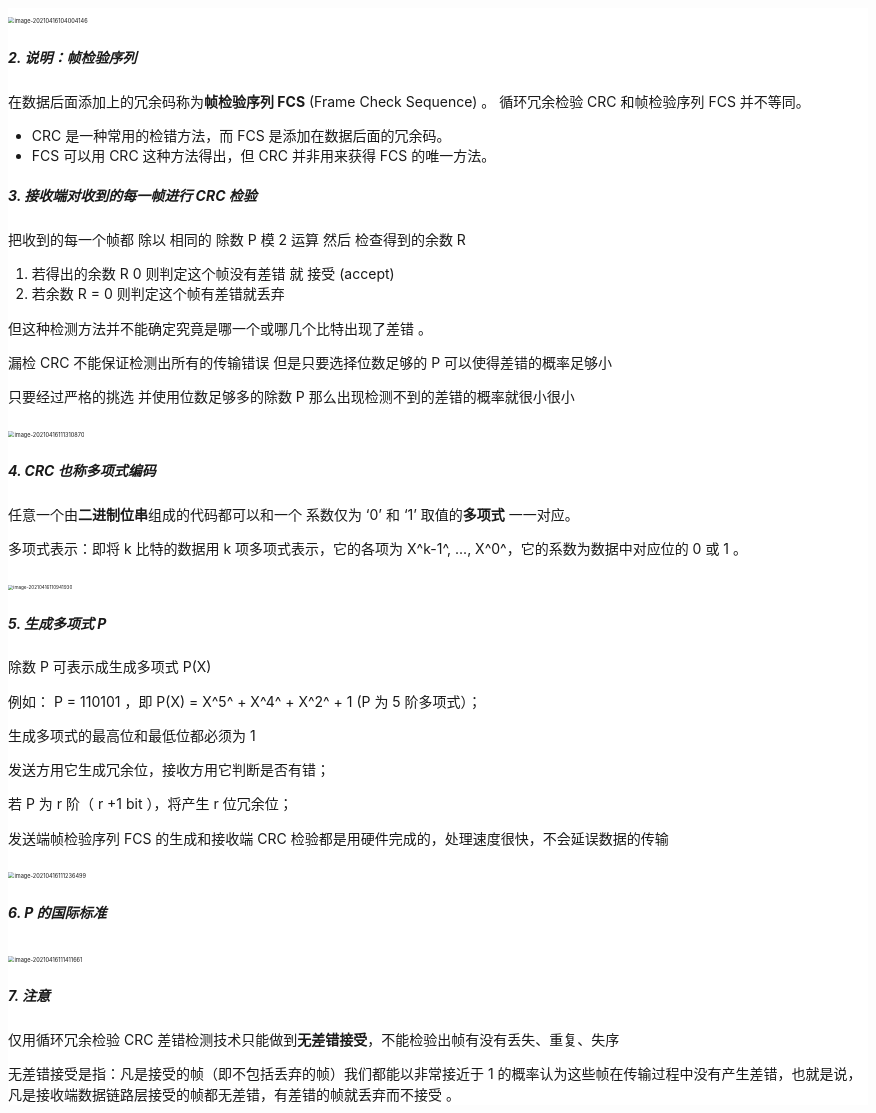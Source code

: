 <img src="http://image.trouvaille0198.top/image-20210416104004146.png" alt="image-20210416104004146" style="zoom:40%;" />

##### 2. 说明：帧检验序列

在数据后面添加上的冗余码称为**帧检验序列 FCS** (Frame Check Sequence) 。
循环冗余检验 CRC 和帧检验序列 FCS 并不等同。

- CRC 是一种常用的检错方法，而 FCS 是添加在数据后面的冗余码。
- FCS 可以用 CRC 这种方法得出，但 CRC 并非用来获得 FCS 的唯一方法。

##### 3. 接收端对收到的每一帧进行 CRC 检验

把收到的每一个帧都 除以 相同的 除数 P 模 2 运算 然后 检查得到的余数 R

1. 若得出的余数 R 0 则判定这个帧没有差错 就 接受 (accept)
2. 若余数 R = 0 则判定这个帧有差错就丢弃

但这种检测方法并不能确定究竟是哪一个或哪几个比特出现了差错 。

漏检 CRC 不能保证检测出所有的传输错误 但是只要选择位数足够的 P 可以使得差错的概率足够小 

只要经过严格的挑选 并使用位数足够多的除数 P 那么出现检测不到的差错的概率就很小很小

<img src="http://image.trouvaille0198.top/image-20210416111310870.png" alt="image-20210416111310870" style="zoom:40%;" />

##### 4. CRC 也称多项式编码

任意一个由**二进制位串**组成的代码都可以和一个 系数仅为 ‘0’ 和 ‘1’ 取值的**多项式** 一一对应。

多项式表示：即将 k 比特的数据用 k 项多项式表示，它的各项为 X^k-1^, ..., X^0^，它的系数为数据中对应位的 0 或 1 。

<img src="http://image.trouvaille0198.top/image-20210416110941930.png" alt="image-20210416110941930" style="zoom:33%;" />

##### 5. 生成多项式 P

除数 P 可表示成生成多项式 P(X)

例如： P = 110101 ，即 P(X) = X^5^ + X^4^ + X^2^ + 1 (P 为 5 阶多项式）；

生成多项式的最高位和最低位都必须为 1

发送方用它生成冗余位，接收方用它判断是否有错；

若 P 为 r 阶（ r +1 bit ），将产生 r 位冗余位；

发送端帧检验序列 FCS 的生成和接收端 CRC 检验都是用硬件完成的，处理速度很快，不会延误数据的传输

<img src="http://image.trouvaille0198.top/image-20210416111236499.png" alt="image-20210416111236499" style="zoom:40%;" />

##### 6. P 的国际标准

<img src="http://image.trouvaille0198.top/image-20210416111411661.png" alt="image-20210416111411661" style="zoom:40%;" />

##### 7. 注意

仅用循环冗余检验 CRC 差错检测技术只能做到**无差错接受**，不能检验出帧有没有丢失、重复、失序

无差错接受是指：凡是接受的帧（即不包括丢弃的帧）我们都能以非常接近于 1 的概率认为这些帧在传输过程中没有产生差错，也就是说，凡是接收端数据链路层接受的帧都无差错，有差错的帧就丢弃而不接受 。
